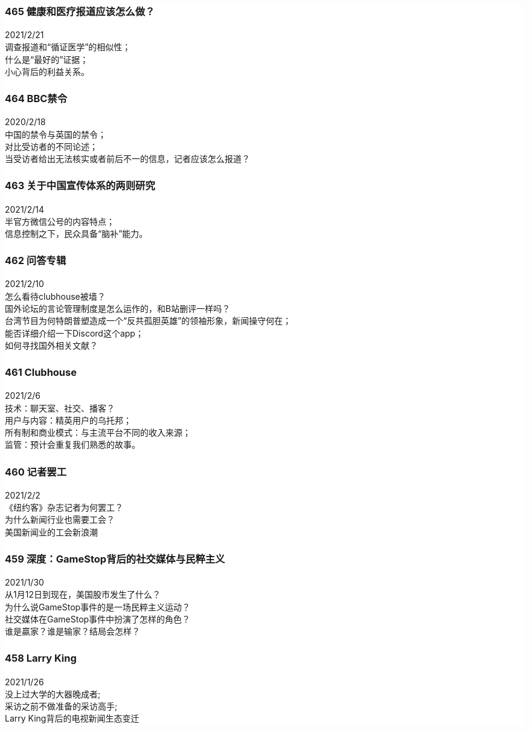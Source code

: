 ### 465 健康和医疗报道应该怎么做？   
2021/2/21   
调查报道和“循证医学”的相似性；  
什么是“最好的”证据；   
小心背后的利益关系。   

### 464 BBC禁令   
2020/2/18   
中国的禁令与英国的禁令；   
对比受访者的不同论述；   
当受访者给出无法核实或者前后不一的信息，记者应该怎么报道？   

### 463 关于中国宣传体系的两则研究   
2021/2/14   
半官方微信公号的内容特点；   
信息控制之下，民众具备“脑补”能力。   

### 462 问答专辑   
2021/2/10   
怎么看待clubhouse被墙？   
国外论坛的言论管理制度是怎么运作的，和B站删评一样吗？    
台湾节目为何特朗普塑造成一个“反共孤胆英雄”的领袖形象，新闻操守何在；   
能否详细介绍一下Discord这个app；   
如何寻找国外相关文献？   

### 461 Clubhouse   
2021/2/6    
技术：聊天室、社交、播客？   
用户与内容：精英用户的乌托邦；   
所有制和商业模式：与主流平台不同的收入来源；   
监管：预计会重复我们熟悉的故事。   

### 460 记者罢工   
2021/2/2   
《纽约客》杂志记者为何罢工？   
为什么新闻行业也需要工会？   
美国新闻业的工会新浪潮   

### 459 深度：GameStop背后的社交媒体与民粹主义   
2021/1/30   
从1月12日到现在，美国股市发生了什么？   
为什么说GameStop事件的是一场民粹主义运动？   
社交媒体在GameStop事件中扮演了怎样的角色？   
谁是贏家？谁是输家？结局会怎样？   

### 458 Larry King   
2021/1/26   
没上过大学的大器晚成者;   
采访之前不做准备的采访高手;   
Larry King背后的电视新闻生态变迁   
